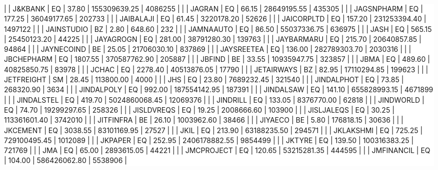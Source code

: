 |  | J&KBANK | EQ | 37.80 | 155309639.25 | 4086255 |
|  | JAGRAN | EQ | 66.15 | 28649195.55 | 435305 |
|  | JAGSNPHARM | EQ | 177.25 | 36049177.65 | 202733 |
|  | JAIBALAJI | EQ | 61.45 | 3220178.20 | 52626 |
|  | JAICORPLTD | EQ | 157.20 | 231253394.40 | 1497122 |
|  | JAINSTUDIO | BZ | 2.80 | 648.60 | 232 |
|  | JAMNAAUTO | EQ | 86.50 | 55037336.75 | 636975 |
|  | JASH | EQ | 565.15 | 25450123.20 | 44225 |
|  | JAYAGROGN | EQ | 281.00 | 38791280.30 | 139763 |
|  | JAYBARMARU | EQ | 215.70 | 20640857.85 | 94864 |
|  | JAYNECOIND | BE | 25.05 | 21706030.10 | 837869 |
|  | JAYSREETEA | EQ | 136.00 | 282789303.70 | 2030316 |
|  | JBCHEPHARM | EQ | 1807.55 | 370587762.90 | 205887 |
|  | JBFIND | BE | 33.55 | 10935947.75 | 323857 |
|  | JBMA | EQ | 489.60 | 40825850.75 | 83978 |
|  | JCHAC | EQ | 2278.40 | 40513876.05 | 17790 |
|  | JETAIRWAYS | BZ | 82.95 | 17110294.85 | 199623 |
|  | JETFREIGHT | SM | 28.45 | 113800.00 | 4000 |
|  | JHS | EQ | 23.80 | 7689232.45 | 321540 |
|  | JINDALPHOT | EQ | 73.85 | 268320.90 | 3634 |
|  | JINDALPOLY | EQ | 992.00 | 187554142.95 | 187391 |
|  | JINDALSAW | EQ | 141.10 | 655828993.15 | 4671899 |
|  | JINDALSTEL | EQ | 419.70 | 5024860068.45 | 12069376 |
|  | JINDRILL | EQ | 133.05 | 8376770.00 | 62818 |
|  | JINDWORLD | EQ | 74.70 | 19299297.65 | 258326 |
|  | JISLDVREQS | EQ | 19.25 | 2008666.60 | 103900 |
|  | JISLJALEQS | EQ | 30.25 | 113361601.40 | 3742010 |
|  | JITFINFRA | BE | 26.10 | 1003962.60 | 38466 |
|  | JIYAECO | BE | 5.80 | 176818.15 | 30636 |
|  | JKCEMENT | EQ | 3038.55 | 83101169.95 | 27527 |
|  | JKIL | EQ | 213.90 | 63188235.50 | 294571 |
|  | JKLAKSHMI | EQ | 725.25 | 729100495.45 | 1012089 |
|  | JKPAPER | EQ | 252.95 | 2406178882.55 | 9854499 |
|  | JKTYRE | EQ | 139.50 | 100316383.25 | 721769 |
|  | JMA | EQ | 65.00 | 2893615.05 | 44221 |
|  | JMCPROJECT | EQ | 120.65 | 53215281.35 | 444595 |
|  | JMFINANCIL | EQ | 104.00 | 586426062.80 | 5538906 |